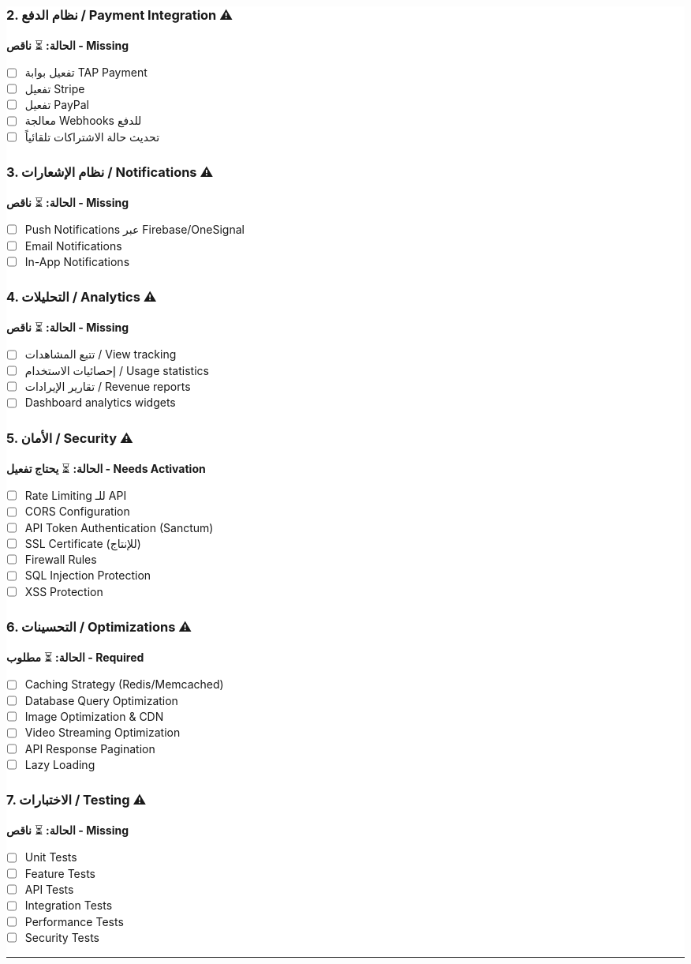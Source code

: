 ### 2. نظام الدفع / Payment Integration ⚠️
**الحالة:** ⏳ **ناقص - Missing**

- [ ] تفعيل بوابة TAP Payment
- [ ] تفعيل Stripe
- [ ] تفعيل PayPal
- [ ] معالجة Webhooks للدفع
- [ ] تحديث حالة الاشتراكات تلقائياً

### 3. نظام الإشعارات / Notifications ⚠️
**الحالة:** ⏳ **ناقص - Missing**

- [ ] Push Notifications عبر Firebase/OneSignal
- [ ] Email Notifications
- [ ] In-App Notifications

### 4. التحليلات / Analytics ⚠️
**الحالة:** ⏳ **ناقص - Missing**

- [ ] تتبع المشاهدات / View tracking
- [ ] إحصائيات الاستخدام / Usage statistics
- [ ] تقارير الإيرادات / Revenue reports
- [ ] Dashboard analytics widgets

### 5. الأمان / Security ⚠️
**الحالة:** ⏳ **يحتاج تفعيل - Needs Activation**

- [ ] Rate Limiting للـ API
- [ ] CORS Configuration
- [ ] API Token Authentication (Sanctum)
- [ ] SSL Certificate (للإنتاج)
- [ ] Firewall Rules
- [ ] SQL Injection Protection
- [ ] XSS Protection

### 6. التحسينات / Optimizations ⚠️
**الحالة:** ⏳ **مطلوب - Required**

- [ ] Caching Strategy (Redis/Memcached)
- [ ] Database Query Optimization
- [ ] Image Optimization & CDN
- [ ] Video Streaming Optimization
- [ ] API Response Pagination
- [ ] Lazy Loading

### 7. الاختبارات / Testing ⚠️
**الحالة:** ⏳ **ناقص - Missing**

- [ ] Unit Tests
- [ ] Feature Tests
- [ ] API Tests
- [ ] Integration Tests
- [ ] Performance Tests
- [ ] Security Tests

---